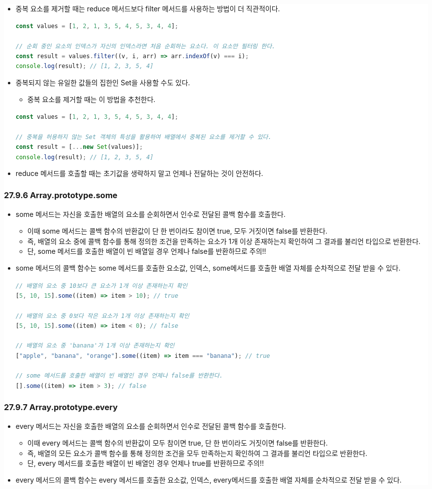 - 중복 요소를 제거할 때는 reduce 메서드보다 filter 메서드를 사용하는 방법이 더 직관적이다.

  ```javascript
  const values = [1, 2, 1, 3, 5, 4, 5, 3, 4, 4];

  // 순회 중인 요소의 인덱스가 자신의 인덱스라면 처음 순회하는 요소다. 이 요소만 필터링 한다.
  const result = values.filter((v, i, arr) => arr.indexOf(v) === i);
  console.log(result); // [1, 2, 3, 5, 4]
  ```

- 중복되지 않는 유일한 값들의 집한인 Set을 사용할 수도 있다.

  - 중복 요소를 제거할 때는 이 방법을 추천한다.

  ```javascript
  const values = [1, 2, 1, 3, 5, 4, 5, 3, 4, 4];

  // 중복을 허용하지 않는 Set 객체의 특성을 활용하여 배열에서 중복된 요소를 제거할 수 있다.
  const result = [...new Set(values)];
  console.log(result); // [1, 2, 3, 5, 4]
  ```

- reduce 메서드를 호출할 때는 초기값을 생략하지 말고 언제나 전달하는 것이 안전하다.

### 27.9.6 Array.prototype.some

- some 메서드는 자신을 호출한 배열의 요소를 순회하면서 인수로 전달된 콜백 함수를 호출한다.

  - 이때 some 메서드는 콜백 함수의 반환값이 단 한 번이라도 참이면 true, 모두 거짓이면 false를 반환한다.
  - 즉, 배열의 요소 중에 콜백 함수를 통해 정의한 조건을 만족하는 요소가 1개 이상 존재하는지 확인하여 그 결과를 불리언 타입으로 반환한다.
  - 단, some 메서드를 호출한 배열이 빈 배열일 경우 언제나 false를 반환하므로 주의!!

- some 메서드의 콜백 함수는 some 메서드를 호출한 요소값, 인덱스, some메서드를 호출한 배열 자체를 순차적으로 전달 받을 수 있다.

  ```javascript
  // 배열의 요소 중 10보다 큰 요소가 1개 이상 존재하는지 확인
  [5, 10, 15].some((item) => item > 10); // true

  // 배열의 요소 중 0보다 작은 요소가 1개 이상 존재하는지 확인
  [5, 10, 15].some((item) => item < 0); // false

  // 배열의 요소 중 'banana'가 1개 이상 존재하는지 확인
  ["apple", "banana", "orange"].some((item) => item === "banana"); // true

  // some 메서드를 호출한 배열이 빈 배열인 경우 언제나 false를 반환한다.
  [].some((item) => item > 3); // false
  ```

### 27.9.7 Array.prototype.every

- every 메서드는 자신을 호출한 배열의 요소를 순회하면서 인수로 전달된 콜백 함수를 호출한다.

  - 이때 every 메서드는 콜백 함수의 반환값이 모두 참이면 true, 단 한 번이라도 거짓이면 false를 반환한다.
  - 즉, 배열의 모든 요소가 콜백 함수를 통해 정의한 조건을 모두 만족하는지 확인하여 그 결과를 불리언 타입으로 반환한다.
  - 단, every 메서드를 호출한 배열이 빈 배열인 경우 언제나 true를 반환하므로 주의!!

- every 메서드의 콜백 함수는 every 메서드를 호출한 요소값, 인덱스, every메서드를 호출한 배열 자체를 순차적으로 전달 받을 수 있다.

